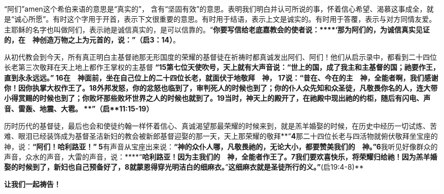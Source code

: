 “阿们”amen这个希伯来语的意思是“真实的”， 含有“坚固有效”的意思。表明我们明白并认可所说的事，怀着信心希望、渴慕这事成全，就是“诚心所愿”。有时这个字用于开首，表示下文很重要的意思。有时用于结语，表示上文是诚实的。有时用于答覆，表示与对方同情友爱。主耶稣的名字也叫做阿们，表示祂是诚信真实的，是可以信靠的。“**你要写信给老底嘉教会的使者说：****‘****那为阿们的，为诚信真实见证的，在　神创造万物之上为元首的，说：”（启****3：14）**。

从初代教会到今天，所有真正明白主基督祂那无形国度的荣耀的基督徒在祈祷时都真诚发出阿们、阿们！他们从启示录中，都看到二十四位长老第三次敬拜在天上地上都作王掌权的主基督 **“****15****第七位天使吹号，天上就有大声音说：****“****世上的国，成了我主和主基督的国；祂要作王，直到永永远远。****” 16****在　神面前，坐在自己位上的二十四位长老，就面伏于地敬拜　神，** **17****说：****“****昔在、今在的主　神，全能者啊，我们感谢你！因你执掌大权作王了。****18****外邦发怒，你的忿怒也临到了，审判死人的时候也到了；你的仆人众先知和众圣徒，凡敬畏你名的人，连大带小得赏赐的时候也到了；你败坏那些败坏世界之人的时候也就到了。****19当时，神天上的殿开了，在祂殿中现出祂的约柜，随后有闪电、声音、雷轰、地震、大雹。** **”****（启****11:15-19）** 

历时历代的基督徒，最后也会和使徒约翰一样怀着信心、真诚渴望那最荣耀的时候来到，就是羔羊婚娶的时候，在历史中经历一切试炼、苦难、眼泪已经装饰成为基督圣洁新妇的教会被新郎基督迎娶的那一天，天上那荣耀的敬拜**“****4****那二十四位长老与四活物就俯伏敬拜坐宝座的　神，说：****“****阿们！哈利路亚！****” 5****有声音从宝座出来说：****“****神的众仆人哪，凡敬畏祂的，无论大小，都要赞美我们的　神。****”6****我听见好像群众的声音，众水的声音，大雷的声音，说：****“****哈利路亚！因为主我们的　神，全能者作王了。****7****我们要欢喜快乐，将荣耀归给祂！因为羔羊婚娶的时候到了，新妇也自己预备好了，****8****就蒙恩得穿光明洁白的细麻衣。****”****这细麻衣就是圣徒所行的义。”****(启19:4-8)** 

 

**让我们一起祷告！**
